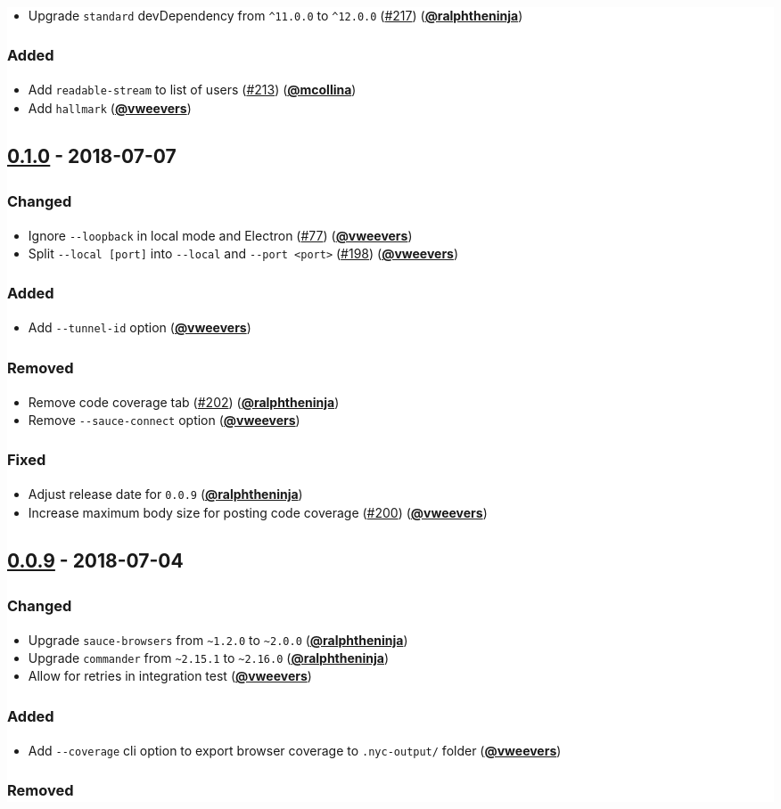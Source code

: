 - Upgrade `standard` devDependency from `^11.0.0` to `^12.0.0` ([#217](https://github.com/airtap/airtap/issues/217)) ([**@ralphtheninja**](https://github.com/ralphtheninja))

### Added

- Add `readable-stream` to list of users ([#213](https://github.com/airtap/airtap/issues/213)) ([**@mcollina**](https://github.com/mcollina))
- Add `hallmark` ([**@vweevers**](https://github.com/vweevers))

## [0.1.0] - 2018-07-07

### Changed

- Ignore `--loopback` in local mode and Electron ([#77](https://github.com/airtap/airtap/issues/77)) ([**@vweevers**](https://github.com/vweevers))
- Split `--local [port]` into `--local` and `--port <port>` ([#198](https://github.com/airtap/airtap/issues/198)) ([**@vweevers**](https://github.com/vweevers))

### Added

- Add `--tunnel-id` option ([**@vweevers**](https://github.com/vweevers))

### Removed

- Remove code coverage tab ([#202](https://github.com/airtap/airtap/issues/202)) ([**@ralphtheninja**](https://github.com/ralphtheninja))
- Remove `--sauce-connect` option ([**@vweevers**](https://github.com/vweevers))

### Fixed

- Adjust release date for `0.0.9` ([**@ralphtheninja**](https://github.com/ralphtheninja))
- Increase maximum body size for posting code coverage ([#200](https://github.com/airtap/airtap/issues/200)) ([**@vweevers**](https://github.com/vweevers))

## [0.0.9] - 2018-07-04

### Changed

- Upgrade `sauce-browsers` from `~1.2.0` to `~2.0.0` ([**@ralphtheninja**](https://github.com/ralphtheninja))
- Upgrade `commander` from `~2.15.1` to `~2.16.0` ([**@ralphtheninja**](https://github.com/ralphtheninja))
- Allow for retries in integration test ([**@vweevers**](https://github.com/vweevers))

### Added

- Add `--coverage` cli option to export browser coverage to `.nyc-output/` folder ([**@vweevers**](https://github.com/vweevers))

### Removed


[4.0.2]: https://github.com/airtap/airtap/compare/v4.0.1...v4.0.2
[4.0.1]: https://github.com/airtap/airtap/compare/v4.0.0...v4.0.1
[4.0.0]: https://github.com/airtap/airtap/compare/v3.0.0...v4.0.0
[3.0.0]: https://github.com/airtap/airtap/compare/v2.0.4...v3.0.0
[2.0.4]: https://github.com/airtap/airtap/compare/v2.0.3...v2.0.4
[2.0.3]: https://github.com/airtap/airtap/compare/v2.0.2...v2.0.3
[2.0.2]: https://github.com/airtap/airtap/compare/v2.0.1...v2.0.2
[2.0.1]: https://github.com/airtap/airtap/compare/v2.0.0...v2.0.1
[2.0.0]: https://github.com/airtap/airtap/compare/v1.0.0...v2.0.0
[1.0.0]: https://github.com/airtap/airtap/compare/v0.1.0...v1.0.0
[0.1.0]: https://github.com/airtap/airtap/compare/v0.0.9...v0.1.0
[0.0.9]: https://github.com/airtap/airtap/compare/v0.0.8...v0.0.9
[0.0.8]: https://github.com/airtap/airtap/compare/v0.0.7...v0.0.8
[0.0.7]: https://github.com/airtap/airtap/compare/v0.0.6...v0.0.7
[0.0.6]: https://github.com/airtap/airtap/compare/v0.0.5...v0.0.6
[0.0.5]: https://github.com/airtap/airtap/compare/v0.0.4...v0.0.5
[0.0.4]: https://github.com/airtap/airtap/compare/v0.0.3...v0.0.4
[0.0.3]: https://github.com/airtap/airtap/compare/v0.0.2...v0.0.3
[0.0.2]: https://github.com/airtap/airtap/compare/v0.0.1...v0.0.2
[0.0.1]: https://github.com/airtap/airtap/compare/v0.0.0...v0.0.1